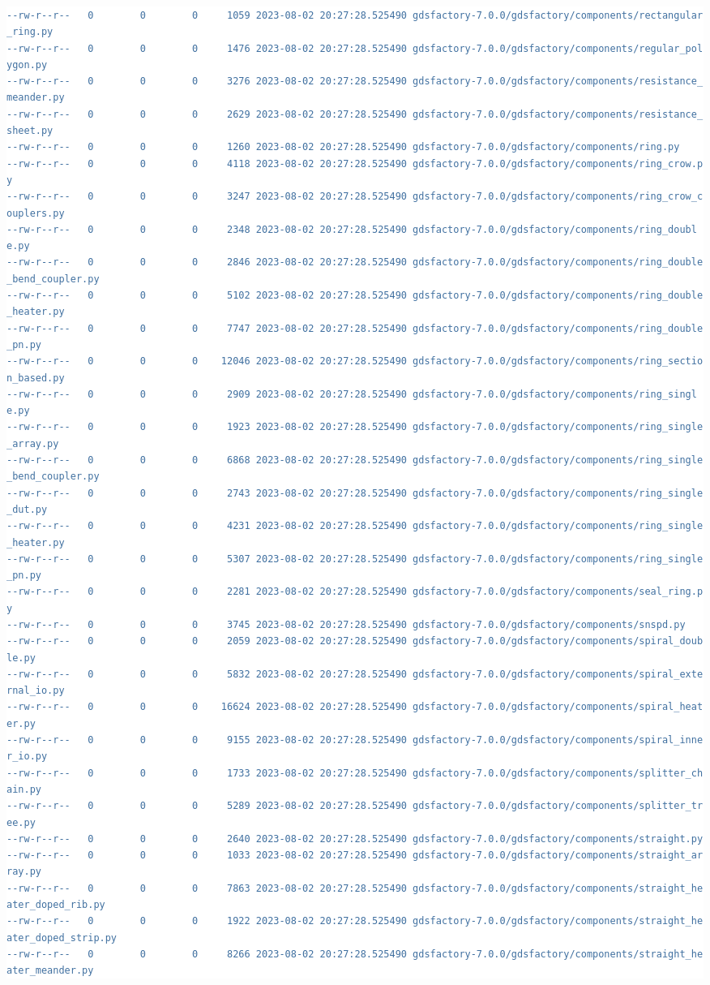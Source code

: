 ```diff
--rw-r--r--   0        0        0     1059 2023-08-02 20:27:28.525490 gdsfactory-7.0.0/gdsfactory/components/rectangular_ring.py
--rw-r--r--   0        0        0     1476 2023-08-02 20:27:28.525490 gdsfactory-7.0.0/gdsfactory/components/regular_polygon.py
--rw-r--r--   0        0        0     3276 2023-08-02 20:27:28.525490 gdsfactory-7.0.0/gdsfactory/components/resistance_meander.py
--rw-r--r--   0        0        0     2629 2023-08-02 20:27:28.525490 gdsfactory-7.0.0/gdsfactory/components/resistance_sheet.py
--rw-r--r--   0        0        0     1260 2023-08-02 20:27:28.525490 gdsfactory-7.0.0/gdsfactory/components/ring.py
--rw-r--r--   0        0        0     4118 2023-08-02 20:27:28.525490 gdsfactory-7.0.0/gdsfactory/components/ring_crow.py
--rw-r--r--   0        0        0     3247 2023-08-02 20:27:28.525490 gdsfactory-7.0.0/gdsfactory/components/ring_crow_couplers.py
--rw-r--r--   0        0        0     2348 2023-08-02 20:27:28.525490 gdsfactory-7.0.0/gdsfactory/components/ring_double.py
--rw-r--r--   0        0        0     2846 2023-08-02 20:27:28.525490 gdsfactory-7.0.0/gdsfactory/components/ring_double_bend_coupler.py
--rw-r--r--   0        0        0     5102 2023-08-02 20:27:28.525490 gdsfactory-7.0.0/gdsfactory/components/ring_double_heater.py
--rw-r--r--   0        0        0     7747 2023-08-02 20:27:28.525490 gdsfactory-7.0.0/gdsfactory/components/ring_double_pn.py
--rw-r--r--   0        0        0    12046 2023-08-02 20:27:28.525490 gdsfactory-7.0.0/gdsfactory/components/ring_section_based.py
--rw-r--r--   0        0        0     2909 2023-08-02 20:27:28.525490 gdsfactory-7.0.0/gdsfactory/components/ring_single.py
--rw-r--r--   0        0        0     1923 2023-08-02 20:27:28.525490 gdsfactory-7.0.0/gdsfactory/components/ring_single_array.py
--rw-r--r--   0        0        0     6868 2023-08-02 20:27:28.525490 gdsfactory-7.0.0/gdsfactory/components/ring_single_bend_coupler.py
--rw-r--r--   0        0        0     2743 2023-08-02 20:27:28.525490 gdsfactory-7.0.0/gdsfactory/components/ring_single_dut.py
--rw-r--r--   0        0        0     4231 2023-08-02 20:27:28.525490 gdsfactory-7.0.0/gdsfactory/components/ring_single_heater.py
--rw-r--r--   0        0        0     5307 2023-08-02 20:27:28.525490 gdsfactory-7.0.0/gdsfactory/components/ring_single_pn.py
--rw-r--r--   0        0        0     2281 2023-08-02 20:27:28.525490 gdsfactory-7.0.0/gdsfactory/components/seal_ring.py
--rw-r--r--   0        0        0     3745 2023-08-02 20:27:28.525490 gdsfactory-7.0.0/gdsfactory/components/snspd.py
--rw-r--r--   0        0        0     2059 2023-08-02 20:27:28.525490 gdsfactory-7.0.0/gdsfactory/components/spiral_double.py
--rw-r--r--   0        0        0     5832 2023-08-02 20:27:28.525490 gdsfactory-7.0.0/gdsfactory/components/spiral_external_io.py
--rw-r--r--   0        0        0    16624 2023-08-02 20:27:28.525490 gdsfactory-7.0.0/gdsfactory/components/spiral_heater.py
--rw-r--r--   0        0        0     9155 2023-08-02 20:27:28.525490 gdsfactory-7.0.0/gdsfactory/components/spiral_inner_io.py
--rw-r--r--   0        0        0     1733 2023-08-02 20:27:28.525490 gdsfactory-7.0.0/gdsfactory/components/splitter_chain.py
--rw-r--r--   0        0        0     5289 2023-08-02 20:27:28.525490 gdsfactory-7.0.0/gdsfactory/components/splitter_tree.py
--rw-r--r--   0        0        0     2640 2023-08-02 20:27:28.525490 gdsfactory-7.0.0/gdsfactory/components/straight.py
--rw-r--r--   0        0        0     1033 2023-08-02 20:27:28.525490 gdsfactory-7.0.0/gdsfactory/components/straight_array.py
--rw-r--r--   0        0        0     7863 2023-08-02 20:27:28.525490 gdsfactory-7.0.0/gdsfactory/components/straight_heater_doped_rib.py
--rw-r--r--   0        0        0     1922 2023-08-02 20:27:28.525490 gdsfactory-7.0.0/gdsfactory/components/straight_heater_doped_strip.py
--rw-r--r--   0        0        0     8266 2023-08-02 20:27:28.525490 gdsfactory-7.0.0/gdsfactory/components/straight_heater_meander.py
```